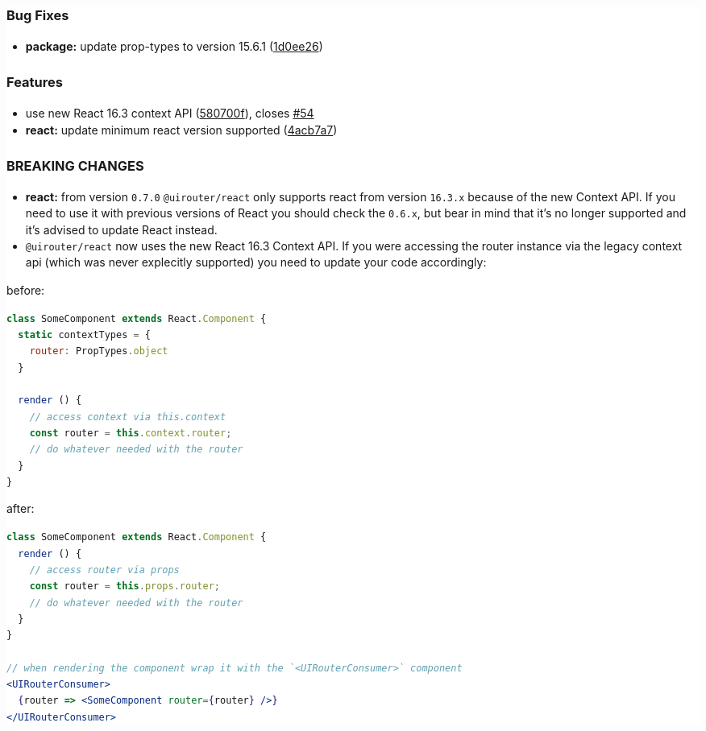 ### Bug Fixes

* **package:** update prop-types to version 15.6.1 ([1d0ee26](https://github.com/ui-router/react/commit/1d0ee26))


### Features

* use new React 16.3 context API ([580700f](https://github.com/ui-router/react/commit/580700f)), closes [#54](https://github.com/ui-router/react/issues/54)
* **react:** update minimum react version supported ([4acb7a7](https://github.com/ui-router/react/commit/4acb7a7))


### BREAKING CHANGES

* **react:** from version `0.7.0` `@uirouter/react` only supports react from version `16.3.x` because of the new Context API.
If you need to use it with previous versions of React you should check the `0.6.x`, but bear in mind that it’s no longer supported and it’s advised to update React instead.
* `@uirouter/react` now uses the new React 16.3 Context API. If you were accessing the router instance via the legacy context api (which was never explecitly supported) you need to update your code accordingly:

before:
```jsx
class SomeComponent extends React.Component {
  static contextTypes = {
    router: PropTypes.object
  }

  render () {
    // access context via this.context
    const router = this.context.router;
    // do whatever needed with the router
  }
}
```

after:
```jsx
class SomeComponent extends React.Component {
  render () {
    // access router via props
    const router = this.props.router;
    // do whatever needed with the router
  }
}

// when rendering the component wrap it with the `<UIRouterConsumer>` component
<UIRouterConsumer>
  {router => <SomeComponent router={router} />}
</UIRouterConsumer>
```
